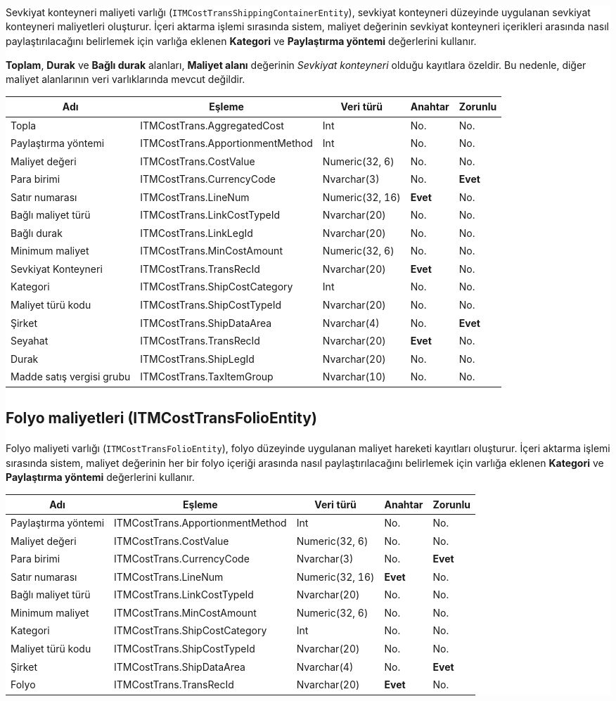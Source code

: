 Sevkiyat konteyneri maliyeti varlığı (`ITMCostTransShippingContainerEntity`), sevkiyat konteyneri düzeyinde uygulanan sevkiyat konteyneri maliyetleri oluşturur. İçeri aktarma işlemi sırasında sistem, maliyet değerinin sevkiyat konteyneri içerikleri arasında nasıl paylaştırılacağını belirlemek için varlığa eklenen **Kategori** ve **Paylaştırma yöntemi** değerlerini kullanır.

**Toplam**, **Durak** ve **Bağlı durak** alanları, **Maliyet alanı** değerinin *Sevkiyat konteyneri* olduğu kayıtlara özeldir. Bu nedenle, diğer maliyet alanlarının veri varlıklarında mevcut değildir.

| Adı | Eşleme | Veri türü | Anahtar | Zorunlu |
|---|---|---|---|---|
| Topla | ITMCostTrans.AggregatedCost | Int | No. | No. |
| Paylaştırma yöntemi | ITMCostTrans.ApportionmentMethod | Int | No. | No. |
| Maliyet değeri | ITMCostTrans.CostValue | Numeric(32, 6) | No. | No. |
| Para birimi | ITMCostTrans.CurrencyCode | Nvarchar(3) | No. | **Evet** |
| Satır numarası | ITMCostTrans.LineNum | Numeric(32, 16) | **Evet** | No. |
| Bağlı maliyet türü | ITMCostTrans.LinkCostTypeId | Nvarchar(20) | No. | No. |
| Bağlı durak | ITMCostTrans.LinkLegId | Nvarchar(20) | No. | No. |
| Minimum maliyet | ITMCostTrans.MinCostAmount | Numeric(32, 6) | No. | No. |
| Sevkiyat Konteyneri | ITMCostTrans.TransRecId | Nvarchar(20) | **Evet** | No. |
| Kategori | ITMCostTrans.ShipCostCategory | Int | No. | No. |
| Maliyet türü kodu | ITMCostTrans.ShipCostTypeId | Nvarchar(20) | No. | No. |
| Şirket | ITMCostTrans.ShipDataArea | Nvarchar(4) | No. | **Evet** |
| Seyahat | ITMCostTrans.TransRecId | Nvarchar(20) | **Evet** | No. |
| Durak | ITMCostTrans.ShipLegId | Nvarchar(20) | No. | No. |
| Madde satış vergisi grubu | ITMCostTrans.TaxItemGroup | Nvarchar(10) | No. | No. |

## <a name="folio-costs-itmcosttransfolioentity"></a>Folyo maliyetleri (ITMCostTransFolioEntity)

Folyo maliyeti varlığı (`ITMCostTransFolioEntity`), folyo düzeyinde uygulanan maliyet hareketi kayıtları oluşturur. İçeri aktarma işlemi sırasında sistem, maliyet değerinin her bir folyo içeriği arasında nasıl paylaştırılacağını belirlemek için varlığa eklenen **Kategori** ve **Paylaştırma yöntemi** değerlerini kullanır.

| Adı | Eşleme | Veri türü | Anahtar | Zorunlu |
|---|---|---|---|---|
| Paylaştırma yöntemi | ITMCostTrans.ApportionmentMethod | Int | No. | No. |
| Maliyet değeri | ITMCostTrans.CostValue | Numeric(32, 6) | No. | No. |
| Para birimi | ITMCostTrans.CurrencyCode | Nvarchar(3) | No. | **Evet** |
| Satır numarası | ITMCostTrans.LineNum | Numeric(32, 16) | **Evet** | No. |
| Bağlı maliyet türü | ITMCostTrans.LinkCostTypeId | Nvarchar(20) | No. | No. |
| Minimum maliyet | ITMCostTrans.MinCostAmount | Numeric(32, 6) | No. | No. |
| Kategori | ITMCostTrans.ShipCostCategory | Int | No. | No. |
| Maliyet türü kodu | ITMCostTrans.ShipCostTypeId | Nvarchar(20) | No. | No. |
| Şirket | ITMCostTrans.ShipDataArea | Nvarchar(4) | No. | **Evet** |
| Folyo | ITMCostTrans.TransRecId | Nvarchar(20) | **Evet** | No. |